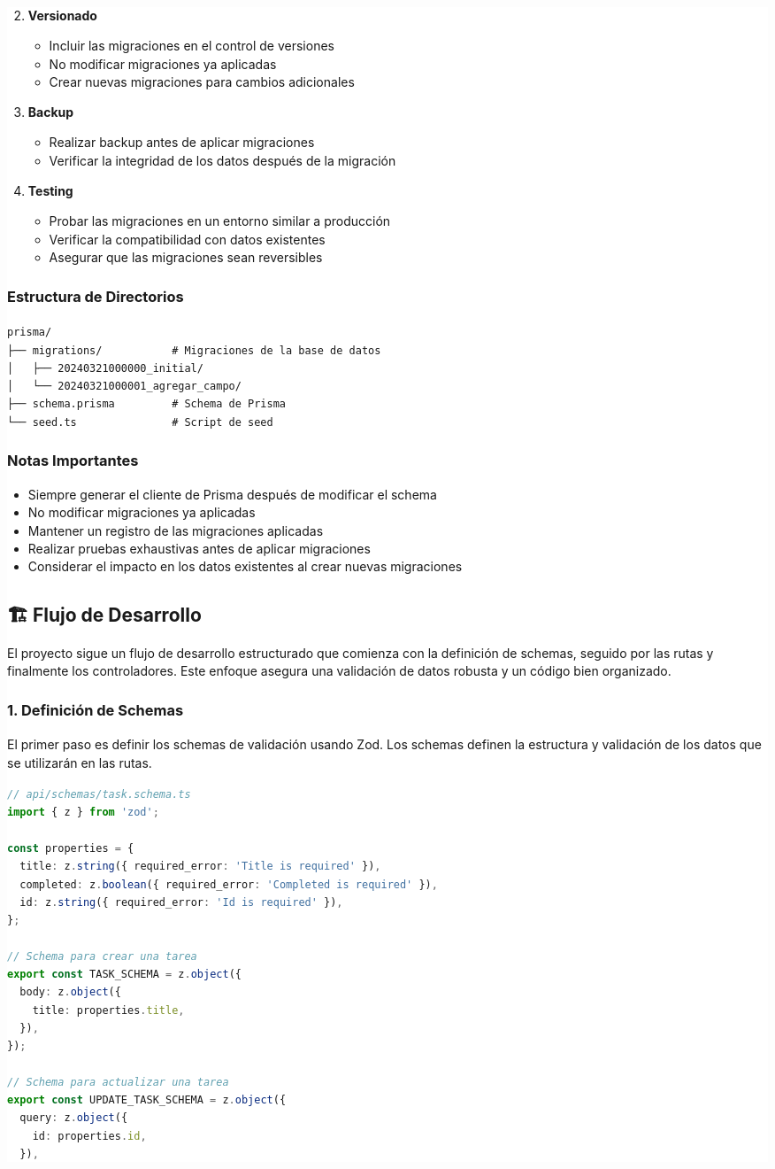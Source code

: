 2. **Versionado**
   - Incluir las migraciones en el control de versiones
   - No modificar migraciones ya aplicadas
   - Crear nuevas migraciones para cambios adicionales

3. **Backup**
   - Realizar backup antes de aplicar migraciones
   - Verificar la integridad de los datos después de la migración

4. **Testing**
   - Probar las migraciones en un entorno similar a producción
   - Verificar la compatibilidad con datos existentes
   - Asegurar que las migraciones sean reversibles

### Estructura de Directorios

```
prisma/
├── migrations/           # Migraciones de la base de datos
│   ├── 20240321000000_initial/
│   └── 20240321000001_agregar_campo/
├── schema.prisma         # Schema de Prisma
└── seed.ts               # Script de seed
```

### Notas Importantes

- Siempre generar el cliente de Prisma después de modificar el schema
- No modificar migraciones ya aplicadas
- Mantener un registro de las migraciones aplicadas
- Realizar pruebas exhaustivas antes de aplicar migraciones
- Considerar el impacto en los datos existentes al crear nuevas migraciones

## 🏗️ Flujo de Desarrollo

El proyecto sigue un flujo de desarrollo estructurado que comienza con la definición de schemas, seguido por las rutas y finalmente los controladores. Este enfoque asegura una validación de datos robusta y un código bien organizado.

### 1. Definición de Schemas

El primer paso es definir los schemas de validación usando Zod. Los schemas definen la estructura y validación de los datos que se utilizarán en las rutas.

```typescript
// api/schemas/task.schema.ts
import { z } from 'zod';

const properties = {
  title: z.string({ required_error: 'Title is required' }),
  completed: z.boolean({ required_error: 'Completed is required' }),
  id: z.string({ required_error: 'Id is required' }),
};

// Schema para crear una tarea
export const TASK_SCHEMA = z.object({
  body: z.object({
    title: properties.title,
  }),
});

// Schema para actualizar una tarea
export const UPDATE_TASK_SCHEMA = z.object({
  query: z.object({
    id: properties.id,
  }),
```